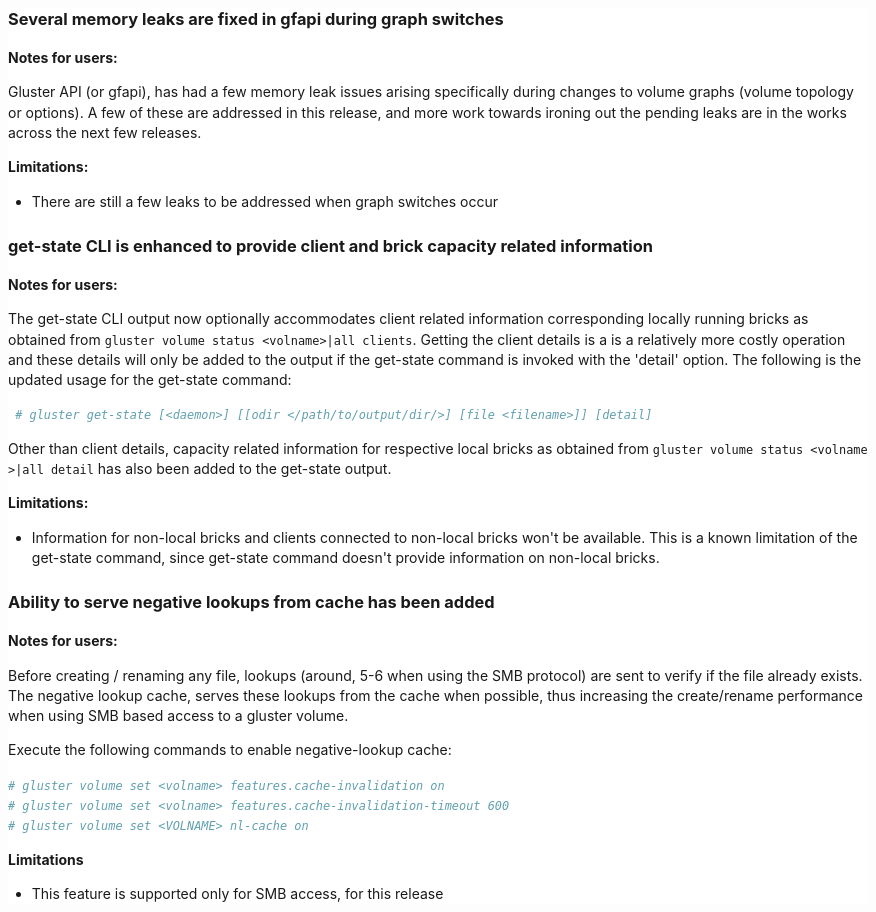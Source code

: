 ### Several memory leaks are fixed in gfapi during graph switches
**Notes for users:**

Gluster API (or gfapi), has had a few memory leak issues arising specifically
during changes to volume graphs (volume topology or options). A few of these are
addressed in this release, and more work towards ironing out the pending leaks
are in the works across the next few releases.

**Limitations:**
- There are still a few leaks to be addressed when graph switches occur

### get-state CLI is enhanced to provide client and brick capacity related information
**Notes for users:**

The get-state CLI output now optionally accommodates client related information
corresponding locally running bricks as obtained from
`gluster volume status <volname>|all clients`. Getting the client details is a
is a relatively more costly operation and these details will only be added to
the output if the get-state command is invoked with the 'detail' option. The
following is the updated usage for the get-state command:

```bash
 # gluster get-state [<daemon>] [[odir </path/to/output/dir/>] [file <filename>]] [detail]
```

Other than client details, capacity related information for respective local
bricks as obtained from `gluster volume status <volname>|all detail` has also
been added to the get-state output.

**Limitations:**
- Information for non-local bricks and clients connected to non-local bricks
won't be available. This is a known limitation of the get-state command, since
get-state command doesn't provide information on non-local bricks.

### Ability to serve negative lookups from cache has been added
**Notes for users:**

Before creating / renaming any file, lookups (around, 5-6 when using the SMB
protocol) are sent to verify if the file already exists. The negative lookup
cache, serves these lookups from the cache when possible, thus increasing the
create/rename performance when using SMB based access to a gluster volume.

Execute the following commands to enable negative-lookup cache:

```bash
# gluster volume set <volname> features.cache-invalidation on
# gluster volume set <volname> features.cache-invalidation-timeout 600
# gluster volume set <VOLNAME> nl-cache on
```
**Limitations**
- This feature is supported only for SMB access, for this release

